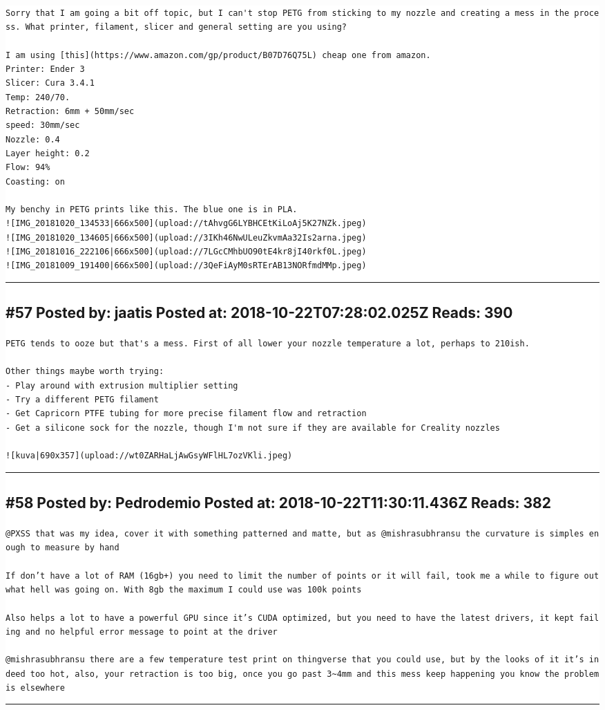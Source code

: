 ```
Sorry that I am going a bit off topic, but I can't stop PETG from sticking to my nozzle and creating a mess in the process. What printer, filament, slicer and general setting are you using?

I am using [this](https://www.amazon.com/gp/product/B07D76Q75L) cheap one from amazon. 
Printer: Ender 3
Slicer: Cura 3.4.1
Temp: 240/70. 
Retraction: 6mm + 50mm/sec
speed: 30mm/sec
Nozzle: 0.4
Layer height: 0.2
Flow: 94%
Coasting: on

My benchy in PETG prints like this. The blue one is in PLA.
![IMG_20181020_134533|666x500](upload://tAhvgG6LYBHCEtKiLoAj5K27NZk.jpeg) 
![IMG_20181020_134605|666x500](upload://3IKh46NwULeuZkvmAa32Is2arna.jpeg) 
![IMG_20181016_222106|666x500](upload://7LGcCMhbUO90tE4kr8jI40rkf0L.jpeg) 
![IMG_20181009_191400|666x500](upload://3QeFiAyM0sRTErAB13NORfmdMMp.jpeg)
```

---
## \#57 Posted by: jaatis Posted at: 2018-10-22T07:28:02.025Z Reads: 390

```
PETG tends to ooze but that's a mess. First of all lower your nozzle temperature a lot, perhaps to 210ish.

Other things maybe worth trying:
- Play around with extrusion multiplier setting
- Try a different PETG filament
- Get Capricorn PTFE tubing for more precise filament flow and retraction
- Get a silicone sock for the nozzle, though I'm not sure if they are available for Creality nozzles

![kuva|690x357](upload://wt0ZARHaLjAwGsyWFlHL7ozVKli.jpeg)
```

---
## \#58 Posted by: Pedrodemio Posted at: 2018-10-22T11:30:11.436Z Reads: 382

```
@PXSS that was my idea, cover it with something patterned and matte, but as @mishrasubhransu the curvature is simples enough to measure by hand

If don’t have a lot of RAM (16gb+) you need to limit the number of points or it will fail, took me a while to figure out what hell was going on. With 8gb the maximum I could use was 100k points

Also helps a lot to have a powerful GPU since it’s CUDA optimized, but you need to have the latest drivers, it kept failing and no helpful error message to point at the driver

@mishrasubhransu there are a few temperature test print on thingverse that you could use, but by the looks of it it’s indeed too hot, also, your retraction is too big, once you go past 3~4mm and this mess keep happening you know the problem is elsewhere
```

---